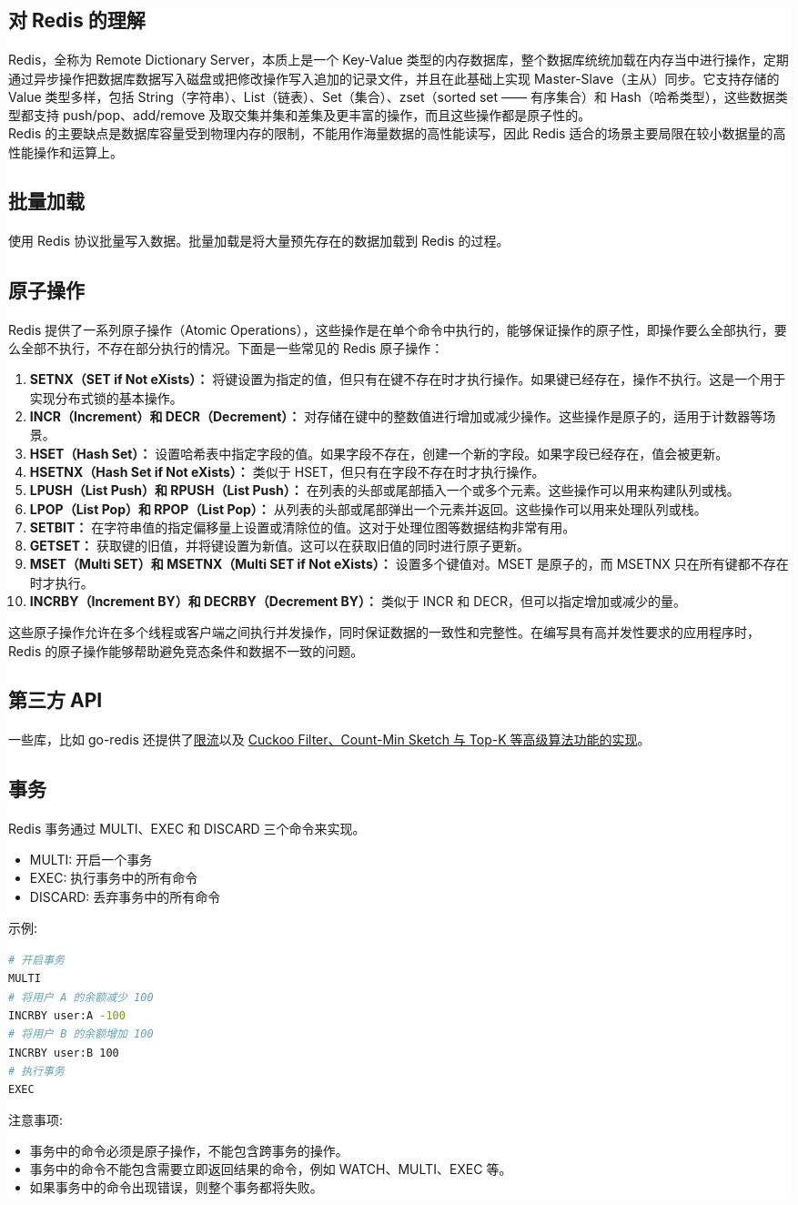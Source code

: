 ## 对 Redis 的理解
Redis，全称为 Remote Dictionary Server，本质上是一个 Key-Value 类型的内存数据库，整个数据库统统加载在内存当中进行操作，定期通过异步操作把数据库数据写入磁盘或把修改操作写入追加的记录文件，并且在此基础上实现 Master-Slave（主从）同步。它支持存储的 Value 类型多样，包括 String（字符串）、List（链表）、Set（集合）、zset（sorted set —— 有序集合）和 Hash（哈希类型），这些数据类型都支持 push/pop、add/remove 及取交集并集和差集及更丰富的操作，而且这些操作都是原子性的。  
Redis 的主要缺点是数据库容量受到物理内存的限制，不能用作海量数据的高性能读写，因此 Redis 适合的场景主要局限在较小数据量的高性能操作和运算上。  

## 批量加载
使用 Redis 协议批量写入数据。批量加载是将大量预先存在的数据加载到 Redis 的过程。  

## 原子操作
Redis 提供了一系列原子操作（Atomic Operations），这些操作是在单个命令中执行的，能够保证操作的原子性，即操作要么全部执行，要么全部不执行，不存在部分执行的情况。下面是一些常见的 Redis 原子操作：
1. **SETNX（SET if Not eXists）：** 将键设置为指定的值，但只有在键不存在时才执行操作。如果键已经存在，操作不执行。这是一个用于实现分布式锁的基本操作。
2. **INCR（Increment）和 DECR（Decrement）：** 对存储在键中的整数值进行增加或减少操作。这些操作是原子的，适用于计数器等场景。
3. **HSET（Hash Set）：** 设置哈希表中指定字段的值。如果字段不存在，创建一个新的字段。如果字段已经存在，值会被更新。
4. **HSETNX（Hash Set if Not eXists）：** 类似于 HSET，但只有在字段不存在时才执行操作。
5. **LPUSH（List Push）和 RPUSH（List Push）：** 在列表的头部或尾部插入一个或多个元素。这些操作可以用来构建队列或栈。
6. **LPOP（List Pop）和 RPOP（List Pop）：** 从列表的头部或尾部弹出一个元素并返回。这些操作可以用来处理队列或栈。
7. **SETBIT：** 在字符串值的指定偏移量上设置或清除位的值。这对于处理位图等数据结构非常有用。
8. **GETSET：** 获取键的旧值，并将键设置为新值。这可以在获取旧值的同时进行原子更新。
9. **MSET（Multi SET）和 MSETNX（Multi SET if Not eXists）：** 设置多个键值对。MSET 是原子的，而 MSETNX 只在所有键都不存在时才执行。
10. **INCRBY（Increment BY）和 DECRBY（Decrement BY）：** 类似于 INCR 和 DECR，但可以指定增加或减少的量。

这些原子操作允许在多个线程或客户端之间执行并发操作，同时保证数据的一致性和完整性。在编写具有高并发性要求的应用程序时，Redis 的原子操作能够帮助避免竞态条件和数据不一致的问题。  

## 第三方 API
一些库，比如 go-redis 还提供了[限流](https://redis.uptrace.dev/guide/go-redis-rate-limiting.html)以及 [Cuckoo Filter、Count-Min Sketch 与 Top-K 等高级算法功能的实现](https://redis.uptrace.dev/guide/bloom-cuckoo-count-min-top-k.html)。  

## 事务
Redis 事务通过 MULTI、EXEC 和 DISCARD 三个命令来实现。
* MULTI: 开启一个事务
* EXEC: 执行事务中的所有命令
* DISCARD: 丢弃事务中的所有命令

示例:
```bash
# 开启事务
MULTI
# 将用户 A 的余额减少 100
INCRBY user:A -100
# 将用户 B 的余额增加 100
INCRBY user:B 100
# 执行事务
EXEC
```

注意事项:
* 事务中的命令必须是原子操作，不能包含跨事务的操作。
* 事务中的命令不能包含需要立即返回结果的命令，例如 WATCH、MULTI、EXEC 等。
* 如果事务中的命令出现错误，则整个事务都将失败。
